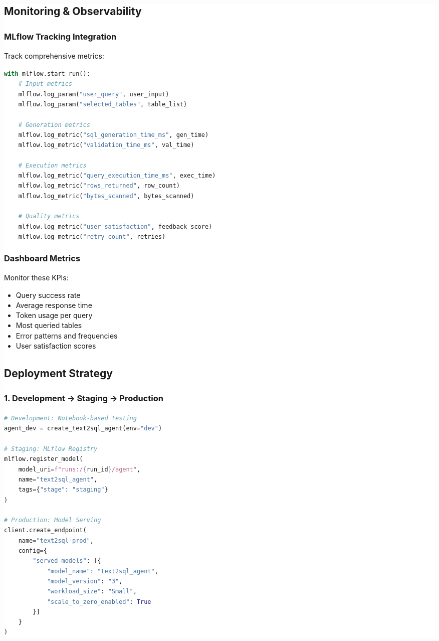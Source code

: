 ## Monitoring & Observability

### MLflow Tracking Integration

Track comprehensive metrics:

```python
with mlflow.start_run():
    # Input metrics
    mlflow.log_param("user_query", user_input)
    mlflow.log_param("selected_tables", table_list)
    
    # Generation metrics
    mlflow.log_metric("sql_generation_time_ms", gen_time)
    mlflow.log_metric("validation_time_ms", val_time)
    
    # Execution metrics
    mlflow.log_metric("query_execution_time_ms", exec_time)
    mlflow.log_metric("rows_returned", row_count)
    mlflow.log_metric("bytes_scanned", bytes_scanned)
    
    # Quality metrics
    mlflow.log_metric("user_satisfaction", feedback_score)
    mlflow.log_metric("retry_count", retries)
```

### Dashboard Metrics

Monitor these KPIs:

- Query success rate
- Average response time
- Token usage per query
- Most queried tables
- Error patterns and frequencies
- User satisfaction scores

## Deployment Strategy

### 1. Development → Staging → Production

```python
# Development: Notebook-based testing
agent_dev = create_text2sql_agent(env="dev")

# Staging: MLflow Registry
mlflow.register_model(
    model_uri=f"runs:/{run_id}/agent",
    name="text2sql_agent",
    tags={"stage": "staging"}
)

# Production: Model Serving
client.create_endpoint(
    name="text2sql-prod",
    config={
        "served_models": [{
            "model_name": "text2sql_agent",
            "model_version": "3",
            "workload_size": "Small",
            "scale_to_zero_enabled": True
        }]
    }
)
```